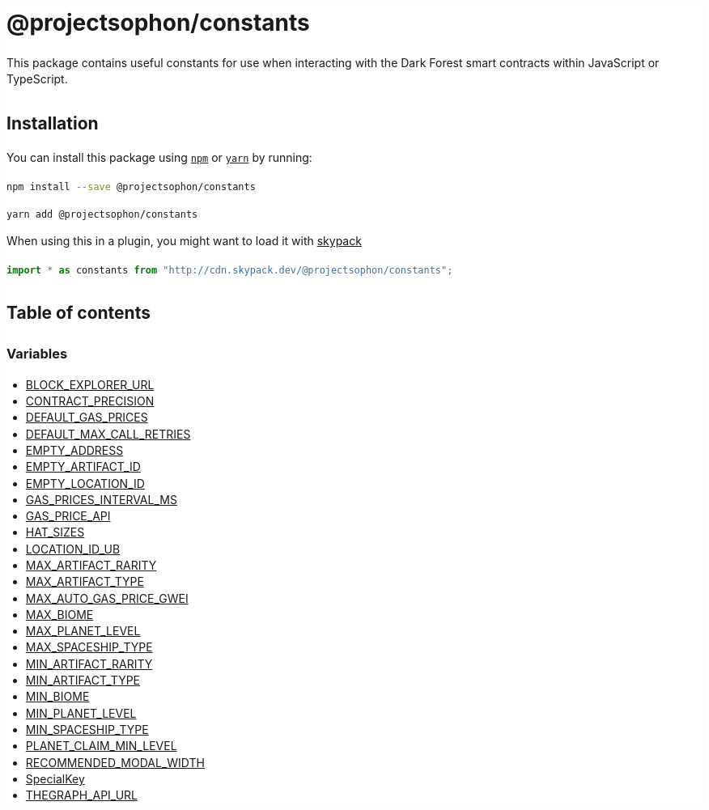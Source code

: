 # @projectsophon/constants

This package contains useful constants for use when interacting with
the Dark Forest smart contracts within JavaScript or TypeScript.

## Installation

You can install this package using [`npm`](https://www.npmjs.com) or
[`yarn`](https://classic.yarnpkg.com/lang/en/) by running:

```bash
npm install --save @projectsophon/constants
```

```bash
yarn add @projectsophon/constants
```

When using this in a plugin, you might want to load it with [skypack](https://www.skypack.dev)

```js
import * as constants from "http://cdn.skypack.dev/@projectsophon/constants";
```

## Table of contents

### Variables

- [BLOCK_EXPLORER_URL](README.md#block_explorer_url)
- [CONTRACT_PRECISION](README.md#contract_precision)
- [DEFAULT_GAS_PRICES](README.md#default_gas_prices)
- [DEFAULT_MAX_CALL_RETRIES](README.md#default_max_call_retries)
- [EMPTY_ADDRESS](README.md#empty_address)
- [EMPTY_ARTIFACT_ID](README.md#empty_artifact_id)
- [EMPTY_LOCATION_ID](README.md#empty_location_id)
- [GAS_PRICES_INTERVAL_MS](README.md#gas_prices_interval_ms)
- [GAS_PRICE_API](README.md#gas_price_api)
- [HAT_SIZES](README.md#hat_sizes)
- [LOCATION_ID_UB](README.md#location_id_ub)
- [MAX_ARTIFACT_RARITY](README.md#max_artifact_rarity)
- [MAX_ARTIFACT_TYPE](README.md#max_artifact_type)
- [MAX_AUTO_GAS_PRICE_GWEI](README.md#max_auto_gas_price_gwei)
- [MAX_BIOME](README.md#max_biome)
- [MAX_PLANET_LEVEL](README.md#max_planet_level)
- [MAX_SPACESHIP_TYPE](README.md#max_spaceship_type)
- [MIN_ARTIFACT_RARITY](README.md#min_artifact_rarity)
- [MIN_ARTIFACT_TYPE](README.md#min_artifact_type)
- [MIN_BIOME](README.md#min_biome)
- [MIN_PLANET_LEVEL](README.md#min_planet_level)
- [MIN_SPACESHIP_TYPE](README.md#min_spaceship_type)
- [PLANET_CLAIM_MIN_LEVEL](README.md#planet_claim_min_level)
- [RECOMMENDED_MODAL_WIDTH](README.md#recommended_modal_width)
- [SpecialKey](README.md#specialkey)
- [THEGRAPH_API_URL](README.md#thegraph_api_url)
